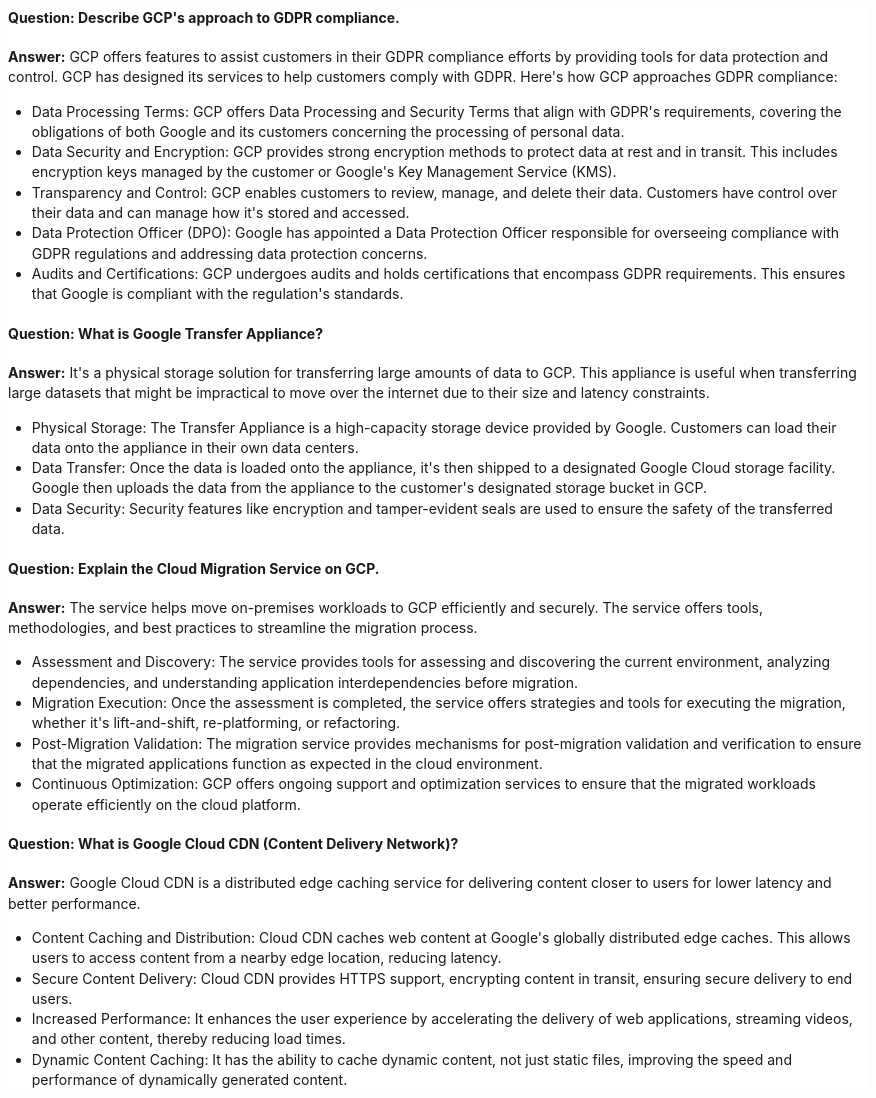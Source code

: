 
#### Question: Describe GCP's approach to GDPR compliance.
**Answer:** GCP offers features to assist customers in their GDPR compliance efforts by providing tools for data protection and control. GCP has designed its services to help customers comply with GDPR. Here's how GCP approaches GDPR compliance:
* Data Processing Terms: GCP offers Data Processing and Security Terms that align with GDPR's requirements, covering the obligations of both Google and its customers concerning the processing of personal data.
* Data Security and Encryption: GCP provides strong encryption methods to protect data at rest and in transit. This includes encryption keys managed by the customer or Google's Key Management Service (KMS).
* Transparency and Control: GCP enables customers to review, manage, and delete their data. Customers have control over their data and can manage how it's stored and accessed.
* Data Protection Officer (DPO): Google has appointed a Data Protection Officer responsible for overseeing compliance with GDPR regulations and addressing data protection concerns.
* Audits and Certifications: GCP undergoes audits and holds certifications that encompass GDPR requirements. This ensures that Google is compliant with the regulation's standards.


#### Question: What is Google Transfer Appliance?
**Answer:** It's a physical storage solution for transferring large amounts of data to GCP. This appliance is useful when transferring large datasets that might be impractical to move over the internet due to their size and latency constraints.
* Physical Storage: The Transfer Appliance is a high-capacity storage device provided by Google. Customers can load their data onto the appliance in their own data centers.
* Data Transfer: Once the data is loaded onto the appliance, it's then shipped to a designated Google Cloud storage facility. Google then uploads the data from the appliance to the customer's designated storage bucket in GCP.
* Data Security: Security features like encryption and tamper-evident seals are used to ensure the safety of the transferred data.


#### Question: Explain the Cloud Migration Service on GCP.
**Answer:** The service helps move on-premises workloads to GCP efficiently and securely. The service offers tools, methodologies, and best practices to streamline the migration process.
* Assessment and Discovery: The service provides tools for assessing and discovering the current environment, analyzing dependencies, and understanding application interdependencies before migration.
* Migration Execution: Once the assessment is completed, the service offers strategies and tools for executing the migration, whether it's lift-and-shift, re-platforming, or refactoring.
* Post-Migration Validation: The migration service provides mechanisms for post-migration validation and verification to ensure that the migrated applications function as expected in the cloud environment.
* Continuous Optimization: GCP offers ongoing support and optimization services to ensure that the migrated workloads operate efficiently on the cloud platform.


#### Question: What is Google Cloud CDN (Content Delivery Network)?
**Answer:** Google Cloud CDN is a distributed edge caching service for delivering content closer to users for lower latency and better performance. 
* Content Caching and Distribution: Cloud CDN caches web content at Google's globally distributed edge caches. This allows users to access content from a nearby edge location, reducing latency.
* Secure Content Delivery: Cloud CDN provides HTTPS support, encrypting content in transit, ensuring secure delivery to end users.
* Increased Performance: It enhances the user experience by accelerating the delivery of web applications, streaming videos, and other content, thereby reducing load times.
* Dynamic Content Caching: It has the ability to cache dynamic content, not just static files, improving the speed and performance of dynamically generated content.
